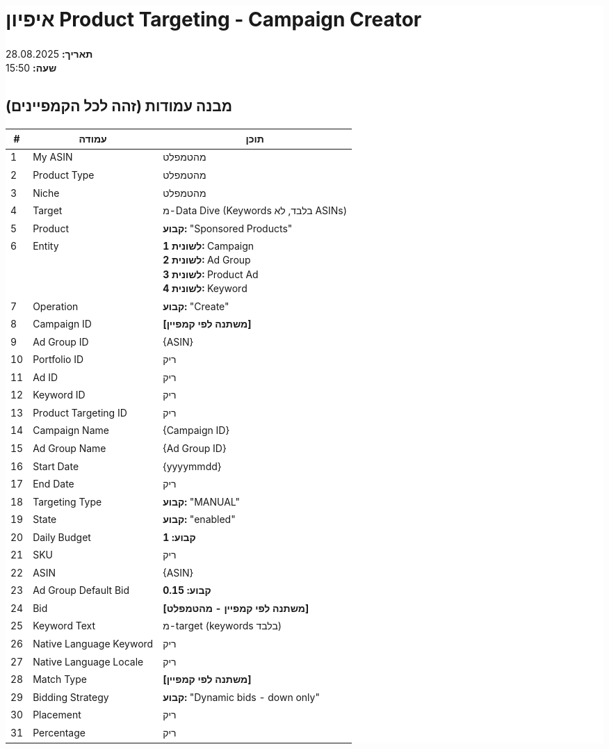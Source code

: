 # איפיון Product Targeting - Campaign Creator

**תאריך:** 28.08.2025  
**שעה:** 15:50

## מבנה עמודות (זהה לכל הקמפיינים)

| # | עמודה | תוכן |
|---|--------|------|
| 1 | My ASIN | מהטמפלט |
| 2 | Product Type | מהטמפלט |
| 3 | Niche | מהטמפלט |
| 4 | Target | מ-Data Dive (Keywords בלבד, לא ASINs) |
| 5 | Product | **קבוע:** "Sponsored Products" |
| 6 | Entity | **לשונית 1:** Campaign<br>**לשונית 2:** Ad Group<br>**לשונית 3:** Product Ad<br>**לשונית 4:** Keyword |
| 7 | Operation | **קבוע:** "Create" |
| 8 | Campaign ID | **[משתנה לפי קמפיין]** |
| 9 | Ad Group ID | {ASIN} |
| 10 | Portfolio ID | ריק |
| 11 | Ad ID | ריק |
| 12 | Keyword ID | ריק |
| 13 | Product Targeting ID | ריק |
| 14 | Campaign Name | {Campaign ID} |
| 15 | Ad Group Name | {Ad Group ID} |
| 16 | Start Date | {yyyymmdd} |
| 17 | End Date | ריק |
| 18 | Targeting Type | **קבוע:** "MANUAL" |
| 19 | State | **קבוע:** "enabled" |
| 20 | Daily Budget | **קבוע: 1** |
| 21 | SKU | ריק |
| 22 | ASIN | {ASIN} |
| 23 | Ad Group Default Bid | **קבוע: 0.15** |
| 24 | Bid | **[משתנה לפי קמפיין - מהטמפלט]** |
| 25 | Keyword Text | מ-target (keywords בלבד) |
| 26 | Native Language Keyword | ריק |
| 27 | Native Language Locale | ריק |
| 28 | Match Type | **[משתנה לפי קמפיין]** |
| 29 | Bidding Strategy | **קבוע:** "Dynamic bids - down only" |
| 30 | Placement | ריק |
| 31 | Percentage | ריק |